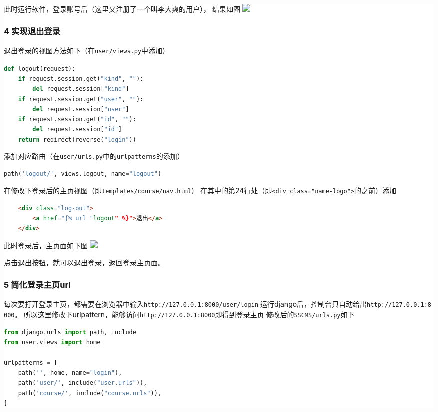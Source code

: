 此时运行软件，登录账号后（这里又注册了一个叫李大爽的用户），
结果如图
![](https://raw.githubusercontent.com/BigShuang/SimpleStudentCourseManagementSystem/master/docs/img/6_1.png)

### 4 实现退出登录
退出登录的视图方法如下（在`user/views.py`中添加）
```python
def logout(request):
    if request.session.get("kind", ""):
        del request.session["kind"]
    if request.session.get("user", ""):
        del request.session["user"]
    if request.session.get("id", ""):
        del request.session["id"]
    return redirect(reverse("login"))
```
添加对应路由（在`user/urls.py`中的`urlpatterns`的添加）
```python
path('logout/', views.logout, name="logout")
```

在修改下登录后的主页视图（即`templates/course/nav.html`）
在其中的第24行处（即`<div class="name-logo">`的之前）添加
```html
    <div class="log-out">
        <a href="{% url "logout" %}">退出</a>
    </div>
```

此时登录后，主页面如下图
![](https://raw.githubusercontent.com/BigShuang/SimpleStudentCourseManagementSystem/master/docs/img/6_2.png)

点击退出按钮，就可以退出登录，返回登录主页面。

### 5 简化登录主页url
每次要打开登录主页，都需要在浏览器中输入`http://127.0.0.1:8000/user/login`
运行django后，控制台只自动给出`http://127.0.0.1:8000`。
所以这里修改下urlpattern，能够访问`http://127.0.0.1:8000`即得到登录主页
修改后的`SSCMS/urls.py`如下
```python
from django.urls import path, include
from user.views import home

urlpatterns = [
    path('', home, name="login"),
    path('user/', include("user.urls")),
    path('course/', include("course.urls")),
]
```